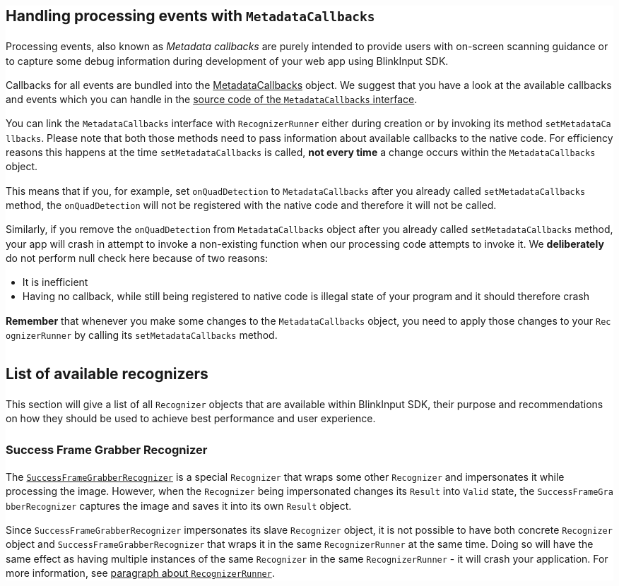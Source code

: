 ## <a name="metadataCallbacks"></a> Handling processing events with `MetadataCallbacks`

Processing events, also known as _Metadata callbacks_ are purely intended to provide users with on-screen scanning guidance or to capture some debug information during development of your web app using BlinkInput SDK.

Callbacks for all events are bundled into the [MetadataCallbacks](src/MicroblinkSDK/MetadataCallbacks.ts) object. We suggest that you have a look at the available callbacks and events which you can handle in the [source code of the `MetadataCallbacks` interface](src/MicroblinkSDK/MetadataCallbacks.ts).

You can link the `MetadataCallbacks` interface with `RecognizerRunner` either during creation or by invoking its method `setMetadataCallbacks`. Please note that both those methods need to pass information about available callbacks to the native code. For efficiency reasons this happens at the time `setMetadataCallbacks` is called, **not every time** a change occurs within the `MetadataCallbacks` object.

This means that if you, for example, set `onQuadDetection` to `MetadataCallbacks` after you already called `setMetadataCallbacks` method, the `onQuadDetection` will not be registered with the native code and therefore it will not be called.

Similarly, if you remove the `onQuadDetection` from `MetadataCallbacks` object after you already called `setMetadataCallbacks` method, your app will crash in attempt to invoke a non-existing function when our processing code attempts to invoke it. We **deliberately** do not perform null check here because of two reasons:

- It is inefficient
- Having no callback, while still being registered to native code is illegal state of your program and it should therefore crash

**Remember** that whenever you make some changes to the `MetadataCallbacks` object, you need to apply those changes to your `RecognizerRunner` by calling its `setMetadataCallbacks` method.

## <a name="recognizerList"></a> List of available recognizers

This section will give a list of all `Recognizer` objects that are available within BlinkInput SDK, their purpose and recommendations on how they should be used to achieve  best performance and user experience.

### <a name="successFrameGrabber"></a> Success Frame Grabber Recognizer

The [`SuccessFrameGrabberRecognizer`](src/Recognizers/SuccessFrameGrabberRecognizer.ts) is a special `Recognizer` that wraps some other `Recognizer` and impersonates it while processing the image. However, when the `Recognizer` being impersonated changes its `Result` into `Valid` state, the `SuccessFrameGrabberRecognizer` captures the image and saves it into its own `Result` object.

Since `SuccessFrameGrabberRecognizer` impersonates its slave `Recognizer` object, it is not possible to have both concrete `Recognizer` object and `SuccessFrameGrabberRecognizer` that wraps it in the same `RecognizerRunner` at the same time. Doing so will have the same effect as having multiple instances of the same `Recognizer` in the same `RecognizerRunner` - it will crash your application. For more information, see [paragraph about `RecognizerRunner`](#recognizerRunner).
